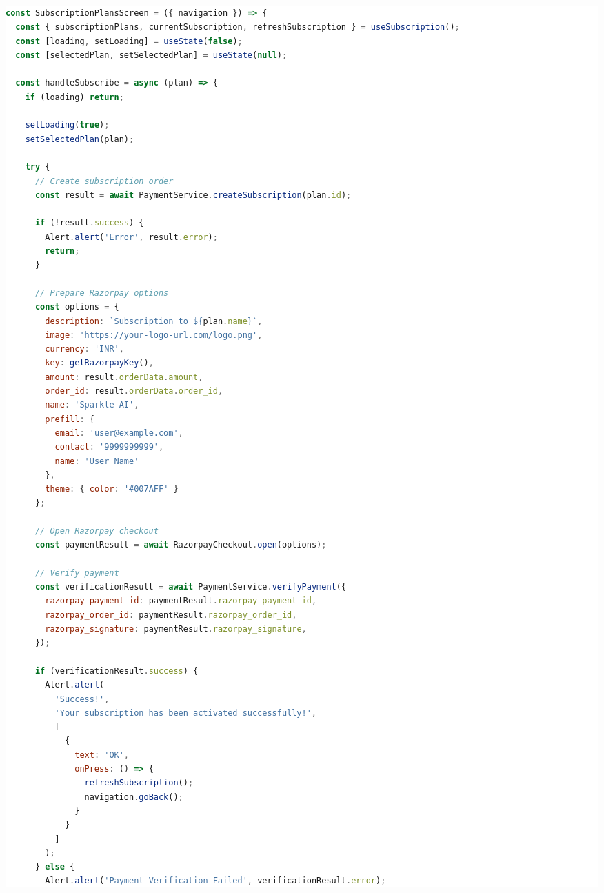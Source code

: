 ```javascript
const SubscriptionPlansScreen = ({ navigation }) => {
  const { subscriptionPlans, currentSubscription, refreshSubscription } = useSubscription();
  const [loading, setLoading] = useState(false);
  const [selectedPlan, setSelectedPlan] = useState(null);

  const handleSubscribe = async (plan) => {
    if (loading) return;
    
    setLoading(true);
    setSelectedPlan(plan);

    try {
      // Create subscription order
      const result = await PaymentService.createSubscription(plan.id);
      
      if (!result.success) {
        Alert.alert('Error', result.error);
        return;
      }

      // Prepare Razorpay options
      const options = {
        description: `Subscription to ${plan.name}`,
        image: 'https://your-logo-url.com/logo.png',
        currency: 'INR',
        key: getRazorpayKey(),
        amount: result.orderData.amount,
        order_id: result.orderData.order_id,
        name: 'Sparkle AI',
        prefill: {
          email: 'user@example.com',
          contact: '9999999999',
          name: 'User Name'
        },
        theme: { color: '#007AFF' }
      };

      // Open Razorpay checkout
      const paymentResult = await RazorpayCheckout.open(options);
      
      // Verify payment
      const verificationResult = await PaymentService.verifyPayment({
        razorpay_payment_id: paymentResult.razorpay_payment_id,
        razorpay_order_id: paymentResult.razorpay_order_id,
        razorpay_signature: paymentResult.razorpay_signature,
      });

      if (verificationResult.success) {
        Alert.alert(
          'Success!',
          'Your subscription has been activated successfully!',
          [
            {
              text: 'OK',
              onPress: () => {
                refreshSubscription();
                navigation.goBack();
              }
            }
          ]
        );
      } else {
        Alert.alert('Payment Verification Failed', verificationResult.error);
```